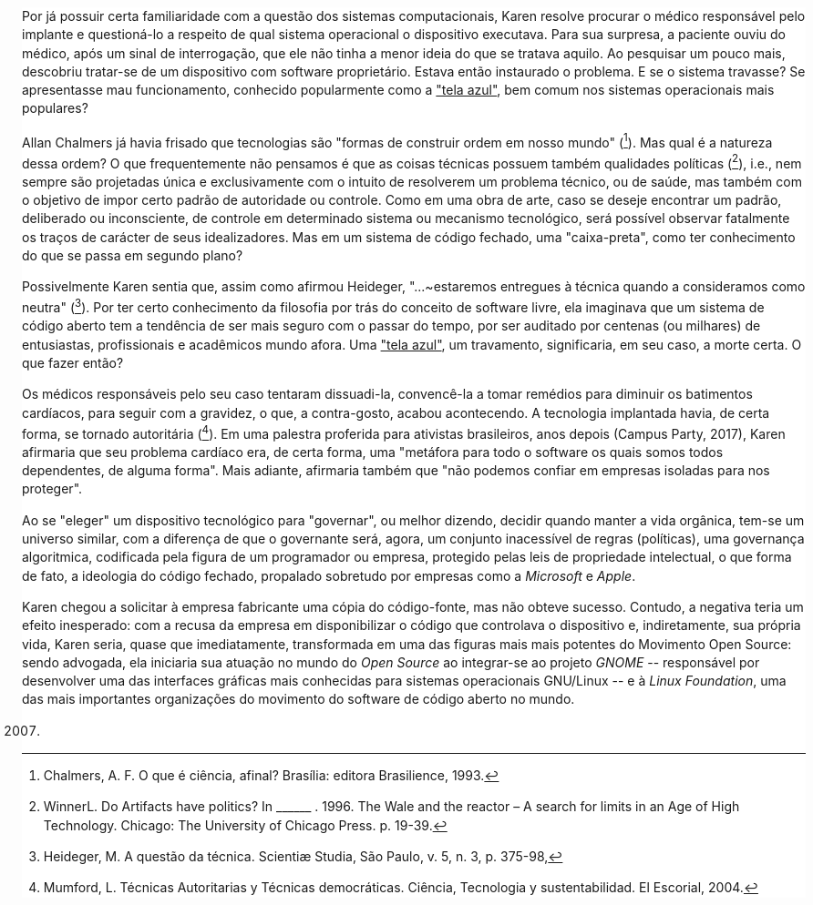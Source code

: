 Por já possuir certa familiaridade com a questão dos sistemas computacionais, Karen resolve procurar o médico responsável pelo implante e questioná-lo a respeito de qual sistema operacional o dispositivo executava. Para sua surpresa, a paciente ouviu do médico, após um sinal de interrogação, que ele não tinha a menor ideia do que se tratava aquilo. Ao pesquisar um pouco mais, descobriu tratar-se de um dispositivo com software proprietário. Estava então instaurado o problema. E se o sistema travasse? Se apresentasse mau funcionamento, conhecido popularmente como a ["tela azul"](https://pt.wikipedia.org/wiki/Tela_azul_da_morte), bem comum nos sistemas operacionais mais populares?

Allan Chalmers já havia frisado que tecnologias são "formas de construir ordem em nosso mundo" ([^1]). Mas qual é a natureza dessa ordem? O que frequentemente não pensamos é que as coisas técnicas possuem também qualidades políticas ([^2]), i.e., nem sempre são projetadas única e exclusivamente com o intuito de resolverem um problema técnico, ou de saúde, mas também com o objetivo de impor certo padrão de autoridade ou controle. Como em uma obra de arte, caso se deseje encontrar um padrão, deliberado ou inconsciente, de controle em determinado sistema ou mecanismo tecnológico, será possível observar fatalmente os traços de carácter de seus idealizadores. Mas em um sistema de código fechado, uma "caixa-preta", como ter conhecimento do que se passa em segundo plano?

Possivelmente Karen sentia que, assim como afirmou Heideger, "...~estaremos entregues à técnica quando a consideramos como neutra" ([^7]). Por ter certo conhecimento da filosofia por trás do conceito de software livre, ela imaginava que um sistema de código aberto tem a tendência de ser mais seguro com o passar do tempo, por ser auditado por centenas (ou milhares) de entusiastas, profissionais e acadêmicos mundo afora. Uma ["tela azul"](https://pt.wikipedia.org/wiki/Tela_azul_da_morte), um travamento, significaria, em seu caso, a morte certa. O que fazer então?

Os médicos responsáveis pelo seu caso tentaram dissuadi-la, convencê-la a tomar remédios para diminuir os batimentos cardíacos, para seguir com a gravidez, o que, a contra-gosto, acabou acontecendo. A tecnologia implantada havia, de certa forma, se tornado autoritária ([^6]). Em uma palestra proferida para ativistas brasileiros, anos depois (Campus Party, 2017), Karen afirmaria que seu problema cardíaco era, de certa forma, uma "metáfora para todo o software os quais somos todos dependentes, de alguma forma". Mais adiante, afirmaria também que "não podemos confiar em empresas isoladas para nos proteger".

Ao se "eleger" um dispositivo tecnológico para "governar", ou melhor dizendo, decidir quando manter a vida orgânica, tem-se um universo similar, com a diferença de que o governante será, agora, um conjunto inacessível de regras (políticas), uma governança algoritmica, codificada pela figura de um programador ou empresa, protegido pelas leis de propriedade intelectual, o que forma de fato, a ideologia do código fechado, propalado sobretudo por empresas como a _Microsoft_ e _Apple_.

Karen chegou a solicitar à empresa fabricante uma cópia do código-fonte, mas não obteve sucesso. Contudo, a negativa teria um efeito inesperado: com a recusa da empresa em disponibilizar o código que controlava o dispositivo e, indiretamente, sua própria vida, Karen seria, quase que imediatamente, transformada em uma das figuras mais mais potentes do Movimento Open Source: sendo advogada, ela iniciaria sua atuação no mundo do _Open Source_ ao integrar-se ao projeto _GNOME_ -- responsável por desenvolver uma das interfaces gráficas mais conhecidas para sistemas operacionais GNU/Linux -- e à _Linux Foundation_, uma das mais importantes organizações do movimento do software de código aberto no mundo.

[^1]:  Chalmers, A. F. O que é ciência, afinal? Brasília: editora Brasilience, 1993.

[^2]: WinnerL. Do Artifacts have politics? In ______ . 1996. The Wale and the reactor – A search for limits in an Age of High Technology. Chicago: The University of Chicago Press. p. 19-39.

[^3]: Bhartiya, S. Meet Karen Sandler, a force in open source. CIO from idg: tech News. Analysis, blogs, video (2017). Disponível em <https://www.cio.com/article/234085/meet-karen-sandler-a-force-in-open-source.html>. Acesso em 30 Ago. 2022.

[^4]: Com a licença padrão GNU GPL ou GNU General Public Licence.

[^5]: Vale ressaltar que o termo em inglês causa frequentemente muita confusão, pois "_free_" também significa "grátis", mas software livre não é o mesmo que software gratuito.

[^7]: Heideger, M. A questão da técnica. Scientiæ Studia, São Paulo, v. 5, n. 3, p. 375-98,
2007.

[^6]: Mumford, L. Técnicas Autoritarias y Técnicas democráticas. Ciência, Tecnologia y sustentabilidad. El Escorial, 2004.
